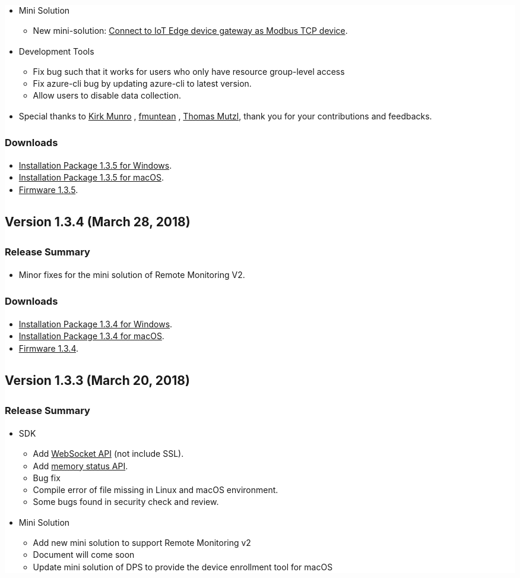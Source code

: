 * Mini Solution
  * New mini-solution: [Connect to IoT Edge device gateway as Modbus TCP device](https://github.com/DevKitExamples/DevKitModbus#connect-to-iot-edge-device-gateway-as-modbus-tcp-device).

* Development Tools
  * Fix bug such that it works for users who only have resource group-level access
  * Fix azure-cli bug by updating azure-cli to latest version.
  * Allow users to disable data collection.

* Special thanks to [Kirk Munro](https://github.com/KirkMunro) , [fmuntean](https://github.com/fmuntean) , [Thomas Mutzl](https://github.com/mutzl), thank you for your contributions and feedbacks.

### Downloads

- [Installation Package 1.3.5 for Windows](https://azureboard2.azureedge.net/prod/windows/devkit_install_win_1.3.5.53.zip).
- [Installation Package 1.3.5 for macOS](https://azureboard2.azureedge.net/prod/mac/devkit_install_mac_1.3.5.53.zip).
- [Firmware 1.3.5](https://azureboard2.azureedge.net/prod/devkit-firmware-1.3.5.53.bin).


## Version 1.3.4 (March 28, 2018)

### Release Summary

* Minor fixes for the mini solution of Remote Monitoring V2.

### Downloads

- [Installation Package 1.3.4 for Windows](https://azureboard2.azureedge.net/prod/windows/devkit_install_win_1.3.4.50.zip).
- [Installation Package 1.3.4 for macOS](https://azureboard2.azureedge.net/prod/mac/devkit_install_mac_1.3.4.50.zip).
- [Firmware 1.3.4](https://azureboard2.azureedge.net/prod/devkit-firmware-1.3.4.50.bin).


## Version 1.3.3 (March 20, 2018)

### Release Summary

* SDK
  * Add [WebSocket API](https://microsoft.github.io/azure-iot-developer-kit/docs/apis/websocket-client/) (not include SSL).
  * Add [memory status API](https://microsoft.github.io/azure-iot-developer-kit/docs/apis/memory-status/).
  * Bug fix
  * Compile error of file missing in Linux and macOS environment.
  * Some bugs found in security check and review.
  
* Mini Solution
  * Add new mini solution to support Remote Monitoring v2
  * Document will come soon
  * Update mini solution of DPS to provide the device enrollment tool for macOS 
